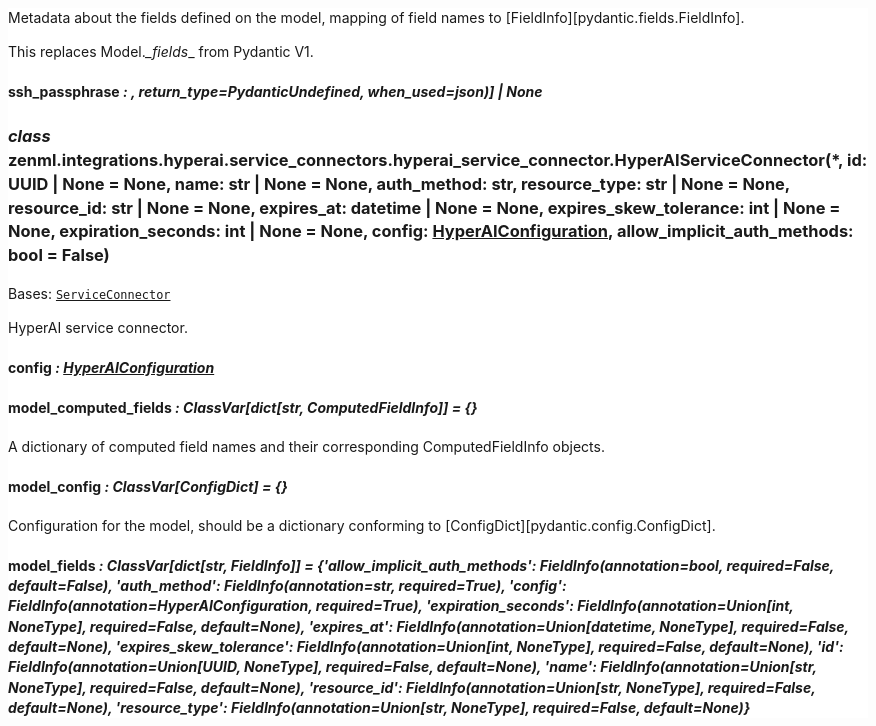 Metadata about the fields defined on the model,
mapping of field names to [FieldInfo][pydantic.fields.FieldInfo].

This replaces Model._\_fields_\_ from Pydantic V1.

#### ssh_passphrase *: <lambda>, return_type=PydanticUndefined, when_used=json)] | None*

### *class* zenml.integrations.hyperai.service_connectors.hyperai_service_connector.HyperAIServiceConnector(\*, id: UUID | None = None, name: str | None = None, auth_method: str, resource_type: str | None = None, resource_id: str | None = None, expires_at: datetime | None = None, expires_skew_tolerance: int | None = None, expiration_seconds: int | None = None, config: [HyperAIConfiguration](#zenml.integrations.hyperai.service_connectors.hyperai_service_connector.HyperAIConfiguration), allow_implicit_auth_methods: bool = False)

Bases: [`ServiceConnector`](zenml.service_connectors.md#zenml.service_connectors.service_connector.ServiceConnector)

HyperAI service connector.

#### config *: [HyperAIConfiguration](#zenml.integrations.hyperai.service_connectors.hyperai_service_connector.HyperAIConfiguration)*

#### model_computed_fields *: ClassVar[dict[str, ComputedFieldInfo]]* *= {}*

A dictionary of computed field names and their corresponding ComputedFieldInfo objects.

#### model_config *: ClassVar[ConfigDict]* *= {}*

Configuration for the model, should be a dictionary conforming to [ConfigDict][pydantic.config.ConfigDict].

#### model_fields *: ClassVar[dict[str, FieldInfo]]* *= {'allow_implicit_auth_methods': FieldInfo(annotation=bool, required=False, default=False), 'auth_method': FieldInfo(annotation=str, required=True), 'config': FieldInfo(annotation=HyperAIConfiguration, required=True), 'expiration_seconds': FieldInfo(annotation=Union[int, NoneType], required=False, default=None), 'expires_at': FieldInfo(annotation=Union[datetime, NoneType], required=False, default=None), 'expires_skew_tolerance': FieldInfo(annotation=Union[int, NoneType], required=False, default=None), 'id': FieldInfo(annotation=Union[UUID, NoneType], required=False, default=None), 'name': FieldInfo(annotation=Union[str, NoneType], required=False, default=None), 'resource_id': FieldInfo(annotation=Union[str, NoneType], required=False, default=None), 'resource_type': FieldInfo(annotation=Union[str, NoneType], required=False, default=None)}*

